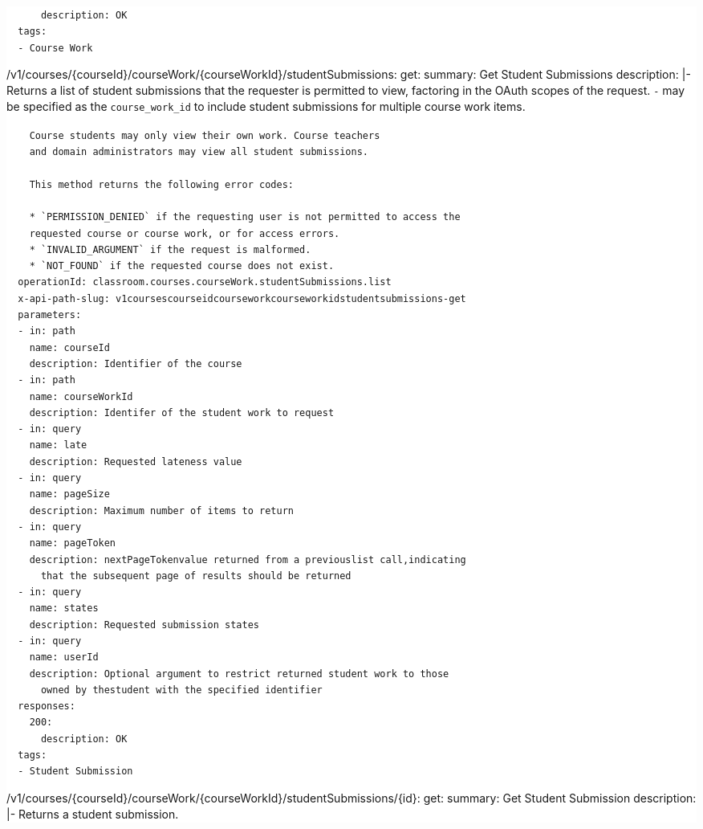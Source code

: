           description: OK
      tags:
      - Course Work
  /v1/courses/{courseId}/courseWork/{courseWorkId}/studentSubmissions:
    get:
      summary: Get Student Submissions
      description: |-
        Returns a list of student submissions that the requester is permitted to
        view, factoring in the OAuth scopes of the request.
        `-` may be specified as the `course_work_id` to include student
        submissions for multiple course work items.

        Course students may only view their own work. Course teachers
        and domain administrators may view all student submissions.

        This method returns the following error codes:

        * `PERMISSION_DENIED` if the requesting user is not permitted to access the
        requested course or course work, or for access errors.
        * `INVALID_ARGUMENT` if the request is malformed.
        * `NOT_FOUND` if the requested course does not exist.
      operationId: classroom.courses.courseWork.studentSubmissions.list
      x-api-path-slug: v1coursescourseidcourseworkcourseworkidstudentsubmissions-get
      parameters:
      - in: path
        name: courseId
        description: Identifier of the course
      - in: path
        name: courseWorkId
        description: Identifer of the student work to request
      - in: query
        name: late
        description: Requested lateness value
      - in: query
        name: pageSize
        description: Maximum number of items to return
      - in: query
        name: pageToken
        description: nextPageTokenvalue returned from a previouslist call,indicating
          that the subsequent page of results should be returned
      - in: query
        name: states
        description: Requested submission states
      - in: query
        name: userId
        description: Optional argument to restrict returned student work to those
          owned by thestudent with the specified identifier
      responses:
        200:
          description: OK
      tags:
      - Student Submission
  /v1/courses/{courseId}/courseWork/{courseWorkId}/studentSubmissions/{id}:
    get:
      summary: Get Student Submission
      description: |-
        Returns a student submission.
